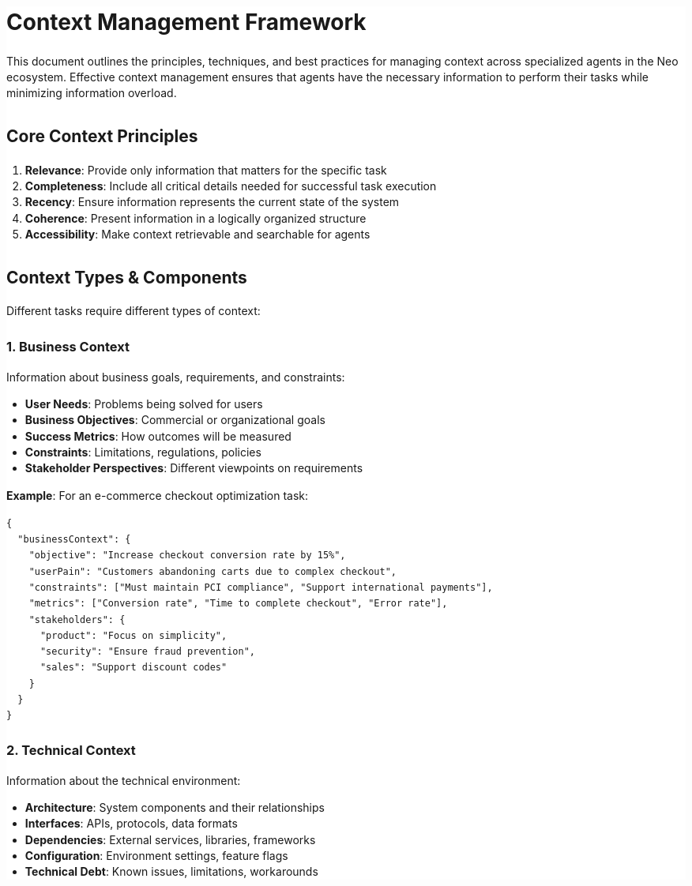 # Context Management Framework

This document outlines the principles, techniques, and best practices for managing context across specialized agents in the Neo ecosystem. Effective context management ensures that agents have the necessary information to perform their tasks while minimizing information overload.

## Core Context Principles

1. **Relevance**: Provide only information that matters for the specific task
2. **Completeness**: Include all critical details needed for successful task execution
3. **Recency**: Ensure information represents the current state of the system
4. **Coherence**: Present information in a logically organized structure
5. **Accessibility**: Make context retrievable and searchable for agents

## Context Types & Components

Different tasks require different types of context:

### 1. Business Context

Information about business goals, requirements, and constraints:

- **User Needs**: Problems being solved for users
- **Business Objectives**: Commercial or organizational goals
- **Success Metrics**: How outcomes will be measured
- **Constraints**: Limitations, regulations, policies
- **Stakeholder Perspectives**: Different viewpoints on requirements

**Example**: For an e-commerce checkout optimization task:
```
{
  "businessContext": {
    "objective": "Increase checkout conversion rate by 15%",
    "userPain": "Customers abandoning carts due to complex checkout",
    "constraints": ["Must maintain PCI compliance", "Support international payments"],
    "metrics": ["Conversion rate", "Time to complete checkout", "Error rate"],
    "stakeholders": {
      "product": "Focus on simplicity",
      "security": "Ensure fraud prevention",
      "sales": "Support discount codes"
    }
  }
}
```

### 2. Technical Context

Information about the technical environment:

- **Architecture**: System components and their relationships
- **Interfaces**: APIs, protocols, data formats
- **Dependencies**: External services, libraries, frameworks
- **Configuration**: Environment settings, feature flags
- **Technical Debt**: Known issues, limitations, workarounds
